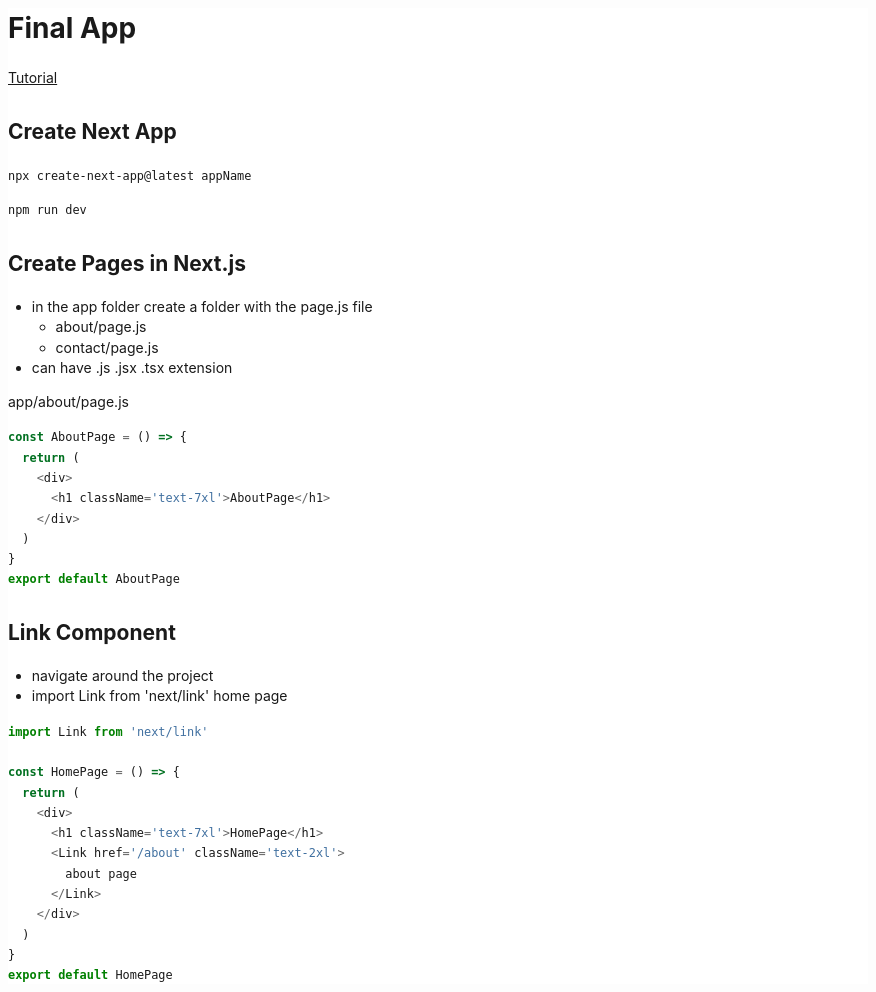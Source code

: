 # Final App

[Tutorial](https://nextjs-tutorial-production.vercel.app/)

## Create Next App

```sh
npx create-next-app@latest appName
```

```sh
npm run dev
```

## Create Pages in Next.js

- in the app folder create a folder with the page.js file
  - about/page.js
  - contact/page.js
- can have .js .jsx .tsx extension

app/about/page.js

```js
const AboutPage = () => {
  return (
    <div>
      <h1 className='text-7xl'>AboutPage</h1>
    </div>
  )
}
export default AboutPage
```

## Link Component

- navigate around the project
- import Link from 'next/link'
  home page

```js
import Link from 'next/link'

const HomePage = () => {
  return (
    <div>
      <h1 className='text-7xl'>HomePage</h1>
      <Link href='/about' className='text-2xl'>
        about page
      </Link>
    </div>
  )
}
export default HomePage
```
